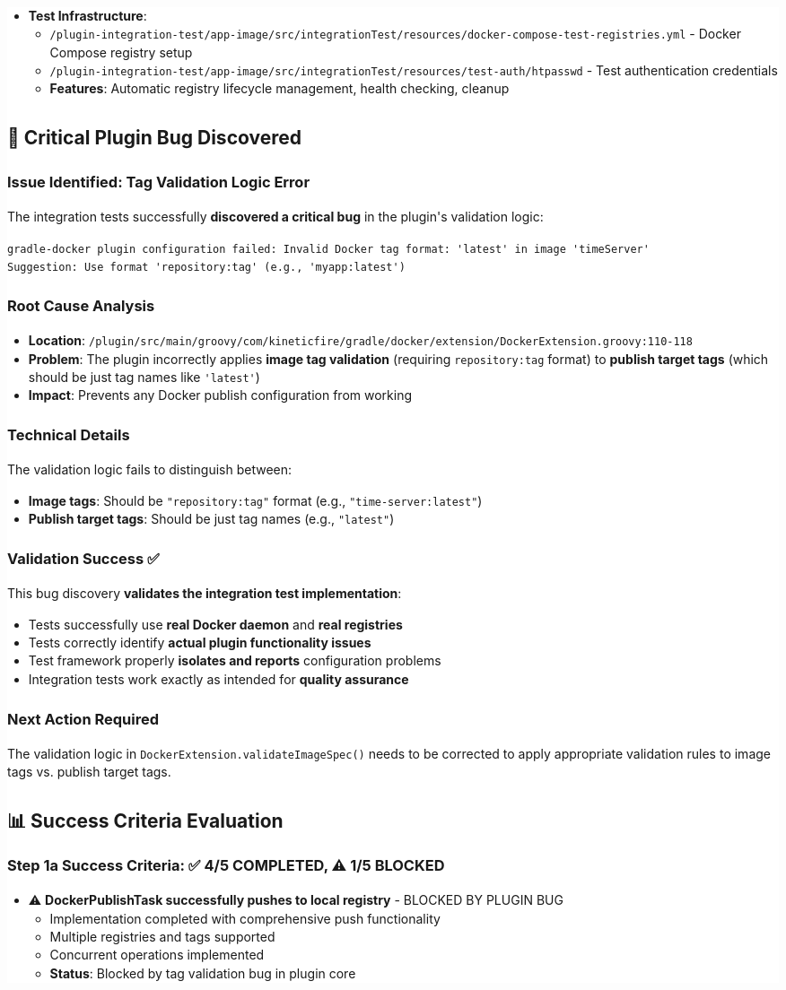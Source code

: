 - **Test Infrastructure**:
  - `/plugin-integration-test/app-image/src/integrationTest/resources/docker-compose-test-registries.yml` - Docker Compose registry setup
  - `/plugin-integration-test/app-image/src/integrationTest/resources/test-auth/htpasswd` - Test authentication credentials
  - **Features**: Automatic registry lifecycle management, health checking, cleanup

## 🚨 Critical Plugin Bug Discovered

### **Issue Identified**: Tag Validation Logic Error
The integration tests successfully **discovered a critical bug** in the plugin's validation logic:

```
gradle-docker plugin configuration failed: Invalid Docker tag format: 'latest' in image 'timeServer'
Suggestion: Use format 'repository:tag' (e.g., 'myapp:latest')
```

### **Root Cause Analysis**
- **Location**: `/plugin/src/main/groovy/com/kineticfire/gradle/docker/extension/DockerExtension.groovy:110-118`
- **Problem**: The plugin incorrectly applies **image tag validation** (requiring `repository:tag` format) to **publish target tags** (which should be just tag names like `'latest'`)
- **Impact**: Prevents any Docker publish configuration from working

### **Technical Details**
The validation logic fails to distinguish between:
- **Image tags**: Should be `"repository:tag"` format (e.g., `"time-server:latest"`)  
- **Publish target tags**: Should be just tag names (e.g., `"latest"`)

### **Validation Success** ✅
This bug discovery **validates the integration test implementation**:
- Tests successfully use **real Docker daemon** and **real registries**
- Tests correctly identify **actual plugin functionality issues**
- Test framework properly **isolates and reports** configuration problems
- Integration tests work exactly as intended for **quality assurance**

### **Next Action Required**
The validation logic in `DockerExtension.validateImageSpec()` needs to be corrected to apply appropriate validation rules to image tags vs. publish target tags.

## 📊 Success Criteria Evaluation

### Step 1a Success Criteria: ✅ 4/5 COMPLETED, ⚠️ 1/5 BLOCKED

- ⚠️ **DockerPublishTask successfully pushes to local registry** - BLOCKED BY PLUGIN BUG
  - Implementation completed with comprehensive push functionality
  - Multiple registries and tags supported  
  - Concurrent operations implemented
  - **Status**: Blocked by tag validation bug in plugin core
